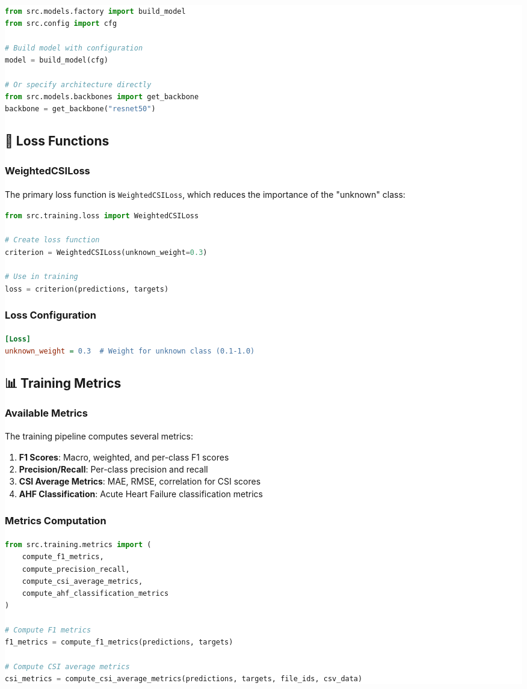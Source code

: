 ```python
from src.models.factory import build_model
from src.config import cfg

# Build model with configuration
model = build_model(cfg)

# Or specify architecture directly
from src.models.backbones import get_backbone
backbone = get_backbone("resnet50")
```

## 🎯 Loss Functions

### WeightedCSILoss

The primary loss function is `WeightedCSILoss`, which reduces the importance of the "unknown" class:

```python
from src.training.loss import WeightedCSILoss

# Create loss function
criterion = WeightedCSILoss(unknown_weight=0.3)

# Use in training
loss = criterion(predictions, targets)
```

### Loss Configuration

```ini
[Loss]
unknown_weight = 0.3  # Weight for unknown class (0.1-1.0)
```

## 📊 Training Metrics

### Available Metrics

The training pipeline computes several metrics:

1. **F1 Scores**: Macro, weighted, and per-class F1 scores
2. **Precision/Recall**: Per-class precision and recall
3. **CSI Average Metrics**: MAE, RMSE, correlation for CSI scores
4. **AHF Classification**: Acute Heart Failure classification metrics

### Metrics Computation

```python
from src.training.metrics import (
    compute_f1_metrics,
    compute_precision_recall,
    compute_csi_average_metrics,
    compute_ahf_classification_metrics
)

# Compute F1 metrics
f1_metrics = compute_f1_metrics(predictions, targets)

# Compute CSI average metrics
csi_metrics = compute_csi_average_metrics(predictions, targets, file_ids, csv_data)
```
